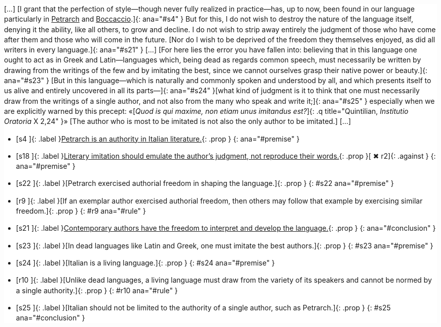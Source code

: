 \[…\] [I grant that the perfection of style—though never fully realized in practice—has, up to now, been found in our language particularly in [Petrarch][petrarca] and [Boccaccio][boccaccio].]{: ana="#s4" } But for this, I do not wish to destroy the nature of the language itself, denying it the ability, like all others, to grow and decline. I do not wish to strip away entirely the judgment of those who have come after them and those who will come in the future. [Nor do I wish to be deprived of the freedom they themselves enjoyed, as did all writers in every language.]{: ana="#s21" } \[…\] [For here lies the error you have fallen into: believing that in this language one ought to act as in Greek and Latin—languages which, being dead as regards common speech, must necessarily be written by drawing from the writings of the few and by imitating the best, since we cannot ourselves grasp their native power or beauty.]{: ana="#s23" } [But in this language—which is naturally and commonly spoken and understood by all, and which presents itself to us alive and entirely uncovered in all its parts—]{: ana="#s24" }[what kind of judgment is it to think that one must necessarily draw from the writings of a single author, and not also from the many who speak and write it;]{: ana="#s25" } especially when we are explicitly warned by this precept: «[*Quod is qui maxime, non etiam unus imitandus est?*]{: .q title="Quintilian, <em>Institutio Oratoria</em> X 2,24" }» \[The author who is most to be imitated is not also the only author to be imitated.\] \[…\]

<div class="paraphrase" markdown>

<div class="syllogism" id="CR7" markdown>

*  [s4 ]{: .label }[Petrarch is an authority in Italian literature.](#s4){: .prop }
{: ana="#premise" }

*  [s18 ]{: .label }[Literary imitation should emulate the author’s judgment, not reproduce their words.](#s18){: .prop }[ ✖ r2]{: .against }
{: ana="#premise" }

*  [s22 ]{: .label }[Petrarch exercised authorial freedom in shaping the language.]{: .prop }
{: #s22 ana="#premise" }

*  [r9 ]{: .label }[If an exemplar author exercised authorial freedom, then others may follow that example by exercising similar freedom.]{: .prop }
{: #r9 ana="#rule" }

*  [s21 ]{: .label }[Contemporary authors have the freedom to interpret and develop the language.](#s21){: .prop }
{: ana="#conclusion" }


</div>

<div class="syllogism" id="CR8" markdown>

*  [s23 ]{: .label }[In dead languages like Latin and Greek, one must imitate the best authors.]{: .prop }
{: #s23 ana="#premise" }

*  [s24 ]{: .label }[Italian is a living language.]{: .prop }
{: #s24 ana="#premise" }

*  [r10 ]{: .label }[Unlike dead languages, a living language must draw from the variety of its speakers and cannot be normed by a single authority.]{: .prop }
{: #r10 ana="#rule" }

*  [s25 ]{: .label }[Italian should not be limited to the authority of a single author, such as Petrarch.]{: .prop }
{: #s25 ana="#conclusion" }


</div>


</div>


[caro]: http://viaf.org/viaf/51714622 "Annibal Caro"
[predella]: http://viaf.org/viaf/51714622 "Predella (Annibal Caro).<br/>Fictional author: the text is presented as if written by the janitor of Accademia di Banchi di Roma."
[castelvetro]: http://viaf.org/viaf/22166452 "Lodovico Castelvetro"
[anon]: http://viaf.org/viaf/22166452 "Anonymous (Lodovico Castelvetro).<br/>The text is presented as if written by an anonymous figure."
[petrarca]: http://viaf.org/viaf/39382430 "Francesco Petrarca"
[boccaccio]: http://viaf.org/viaf/64002165 "Giovanni Boccaccio"
[poliziano]: http://viaf.org/viaf/9867884 "Angelo Poliziano"
[bembo]: http://viaf.org/viaf/54144140 "Pietro Bembo"
[st-paul]: http://viaf.org/viaf/100178828 "Saint Paul, the Apostle"